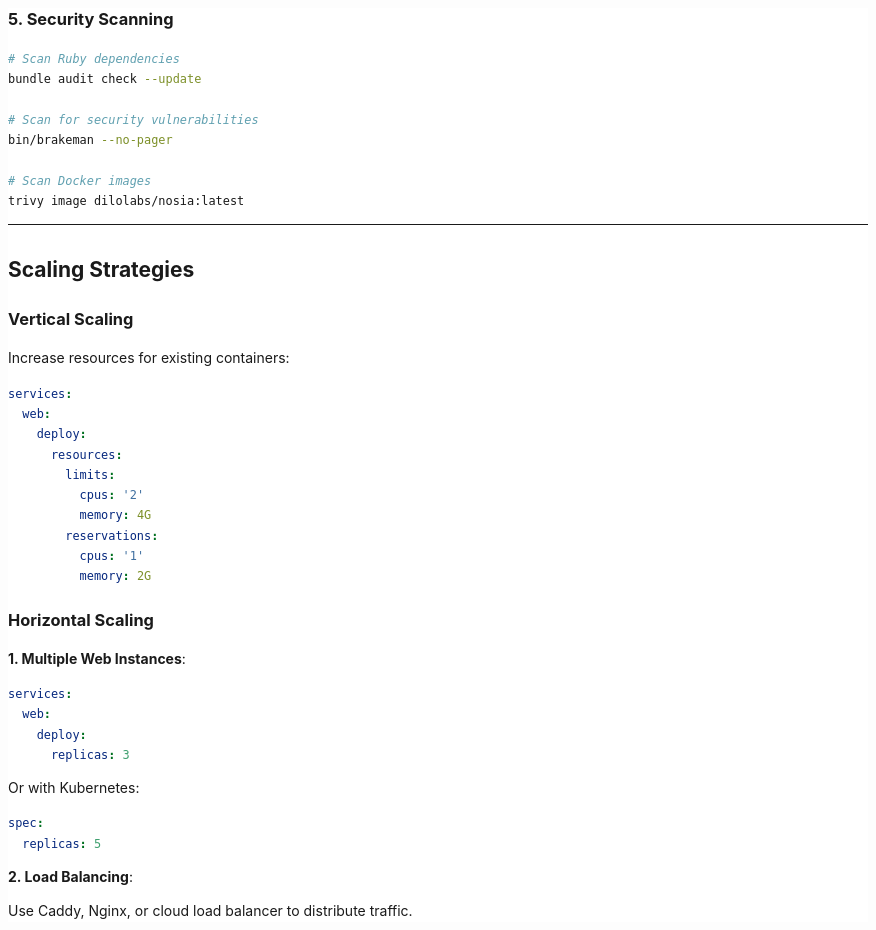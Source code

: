### 5. Security Scanning

```bash
# Scan Ruby dependencies
bundle audit check --update

# Scan for security vulnerabilities
bin/brakeman --no-pager

# Scan Docker images
trivy image dilolabs/nosia:latest
```

---

## Scaling Strategies

### Vertical Scaling

Increase resources for existing containers:

```yaml
services:
  web:
    deploy:
      resources:
        limits:
          cpus: '2'
          memory: 4G
        reservations:
          cpus: '1'
          memory: 2G
```

### Horizontal Scaling

**1. Multiple Web Instances**:

```yaml
services:
  web:
    deploy:
      replicas: 3
```

Or with Kubernetes:

```yaml
spec:
  replicas: 5
```

**2. Load Balancing**:

Use Caddy, Nginx, or cloud load balancer to distribute traffic.

